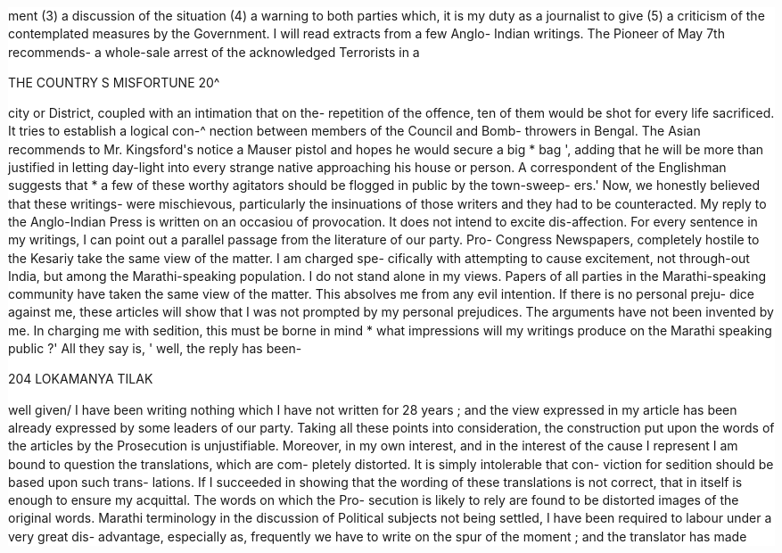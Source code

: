 ment (3) a discussion of the situation (4) a warning to 
both parties which, it is my duty as a journalist to give 
(5) a criticism of the contemplated measures by the 
Government. I will read extracts from a few Anglo- 
Indian writings. The Pioneer of May 7th recommends- 
a whole-sale arrest of the acknowledged Terrorists in a 



THE COUNTRY S MISFORTUNE 20^ 

city or District, coupled with an intimation that on the- 
repetition of the offence, ten of them would be shot for 
every life sacrificed. It tries to establish a logical con-^ 
nection between members of the Council and Bomb- 
throwers in Bengal. The Asian recommends to Mr. 
Kingsford's notice a Mauser pistol and hopes he would 
secure a big * bag ', adding that he will be more than 
justified in letting day-light into every strange native 
approaching his house or person. A correspondent of 
the Englishman suggests that * a few of these worthy 
agitators should be flogged in public by the town-sweep- 
ers.' Now, we honestly believed that these writings- 
were mischievous, particularly the insinuations of those 
writers and they had to be counteracted. My reply 
to the Anglo-Indian Press is written on an occasiou 
of provocation. It does not intend to excite dis-affection. 
For every sentence in my writings, I can point out a 
parallel passage from the literature of our party. Pro- 
Congress Newspapers, completely hostile to the Kesariy 
take the same view of the matter. I am charged spe- 
cifically with attempting to cause excitement, not 
through-out India, but among the Marathi-speaking 
population. I do not stand alone in my views. Papers 
of all parties in the Marathi-speaking community have 
taken the same view of the matter. This absolves me 
from any evil intention. If there is no personal preju- 
dice against me, these articles will show that I was not 
prompted by my personal prejudices. The arguments 
have not been invented by me. In charging me with 
sedition, this must be borne in mind * what impressions 
will my writings produce on the Marathi speaking 
public ?' All they say is, ' well, the reply has been- 



204 LOKAMANYA TILAK 

well given/ I have been writing nothing which I have 
not written for 28 years ; and the view expressed in my 
article has been already expressed by some leaders of 
our party. Taking all these points into consideration, 
the construction put upon the words of the articles by 
the Prosecution is unjustifiable. Moreover, in my own 
interest, and in the interest of the cause I represent I 
am bound to question the translations, which are com- 
pletely distorted. It is simply intolerable that con- 
viction for sedition should be based upon such trans- 
lations. If I succeeded in showing that the wording of 
these translations is not correct, that in itself is enough 
to ensure my acquittal. The words on which the Pro- 
secution is likely to rely are found to be distorted 
images of the original words. Marathi terminology in 
the discussion of Political subjects not being settled, I 
have been required to labour under a very great dis- 
advantage, especially as, frequently we have to write 
on the spur of the moment ; and the translator has made 